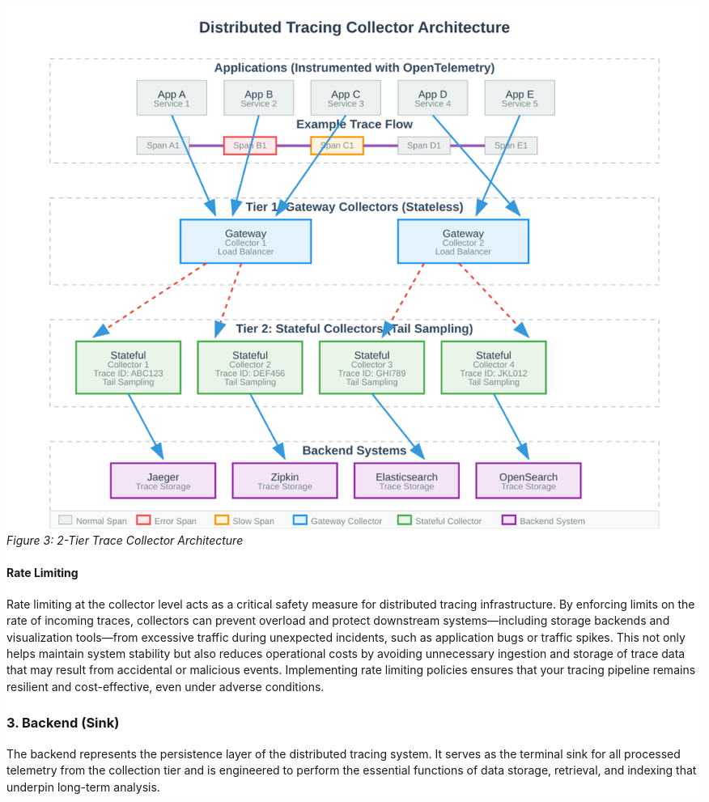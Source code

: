 ![Collector Architecture](assets/images/collector-architecture.svg)
_Figure 3: 2-Tier Trace Collector Architecture_

#### Rate Limiting

Rate limiting at the collector level acts as a critical safety measure for distributed tracing infrastructure. By enforcing limits on the rate of incoming traces, collectors can prevent overload and protect downstream systems—including storage backends and visualization tools—from excessive traffic during unexpected incidents, such as application bugs or traffic spikes. This not only helps maintain system stability but also reduces operational costs by avoiding unnecessary ingestion and storage of trace data that may result from accidental or malicious events. Implementing rate limiting policies ensures that your tracing pipeline remains resilient and cost-effective, even under adverse conditions.

### 3. Backend (Sink)

The backend represents the persistence layer of the distributed tracing system. It serves as the terminal sink for all processed telemetry from the collection tier and is engineered to perform the essential functions of data storage, retrieval, and indexing that underpin long-term analysis.
